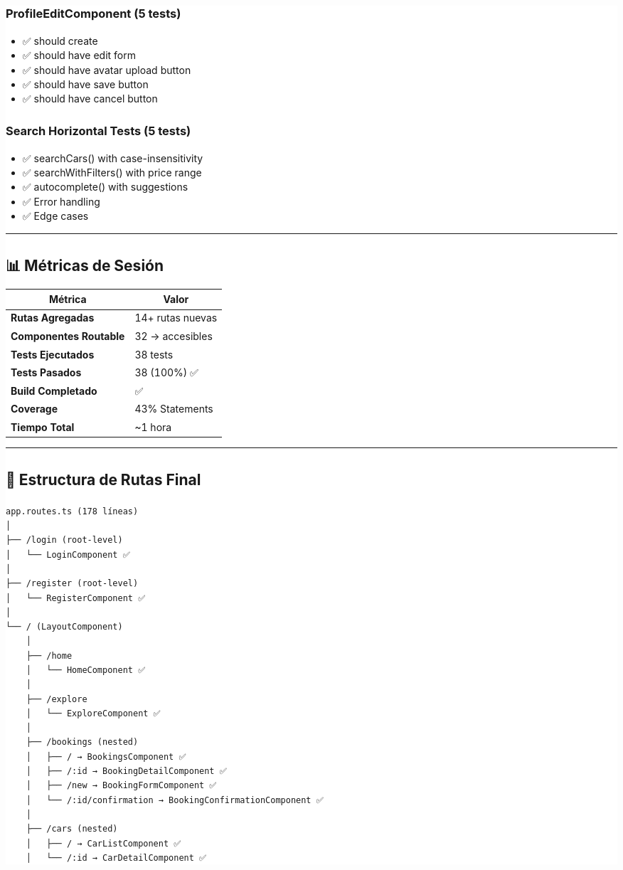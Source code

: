 ### ProfileEditComponent (5 tests)
- ✅ should create
- ✅ should have edit form
- ✅ should have avatar upload button
- ✅ should have save button
- ✅ should have cancel button

### Search Horizontal Tests (5 tests)
- ✅ searchCars() with case-insensitivity
- ✅ searchWithFilters() with price range
- ✅ autocomplete() with suggestions
- ✅ Error handling
- ✅ Edge cases

---

## 📊 Métricas de Sesión

| Métrica | Valor |
|---------|-------|
| **Rutas Agregadas** | 14+ rutas nuevas |
| **Componentes Routable** | 32 → accesibles |
| **Tests Ejecutados** | 38 tests |
| **Tests Pasados** | 38 (100%) ✅ |
| **Build Completado** | ✅ |
| **Coverage** | 43% Statements |
| **Tiempo Total** | ~1 hora |

---

## 🎯 Estructura de Rutas Final

```
app.routes.ts (178 líneas)
│
├── /login (root-level)
│   └── LoginComponent ✅
│
├── /register (root-level)
│   └── RegisterComponent ✅
│
└── / (LayoutComponent)
    │
    ├── /home
    │   └── HomeComponent ✅
    │
    ├── /explore
    │   └── ExploreComponent ✅
    │
    ├── /bookings (nested)
    │   ├── / → BookingsComponent ✅
    │   ├── /:id → BookingDetailComponent ✅
    │   ├── /new → BookingFormComponent ✅
    │   └── /:id/confirmation → BookingConfirmationComponent ✅
    │
    ├── /cars (nested)
    │   ├── / → CarListComponent ✅
    │   └── /:id → CarDetailComponent ✅
```